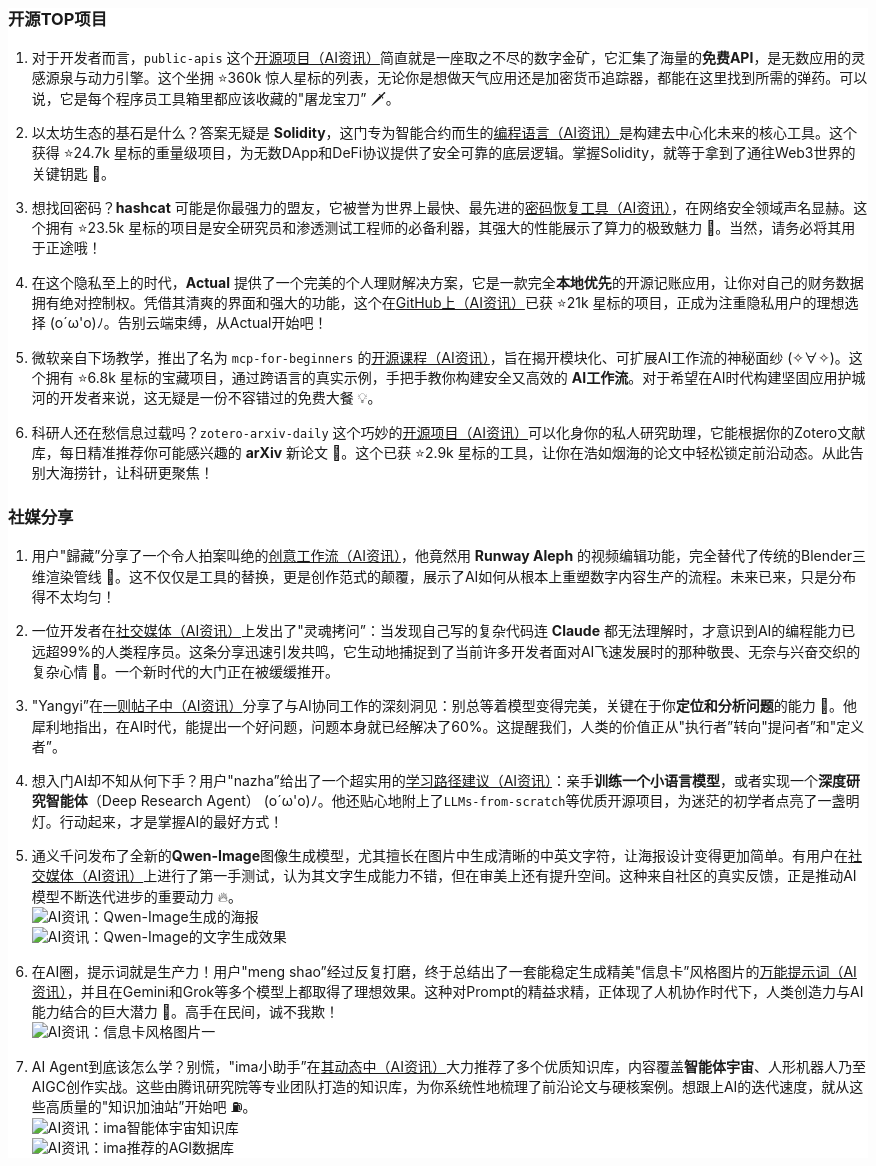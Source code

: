 ### 开源TOP项目
1.  对于开发者而言，`public-apis` 这个[开源项目（AI资讯）](https://github.com/public-apis/public-apis)简直就是一座取之不尽的数字金矿，它汇集了海量的**免费API**，是无数应用的灵感源泉与动力引擎。这个坐拥 ⭐360k 惊人星标的列表，无论你是想做天气应用还是加密货币追踪器，都能在这里找到所需的弹药。可以说，它是每个程序员工具箱里都应该收藏的"屠龙宝刀” 🗡️。

2.  以太坊生态的基石是什么？答案无疑是 **Solidity**，这门专为智能合约而生的[编程语言（AI资讯）](https://github.com/ethereum/solidity)是构建去中心化未来的核心工具。这个获得 ⭐24.7k 星标的重量级项目，为无数DApp和DeFi协议提供了安全可靠的底层逻辑。掌握Solidity，就等于拿到了通往Web3世界的关键钥匙 🔑。

3.  想找回密码？**hashcat** 可能是你最强力的盟友，它被誉为世界上最快、最先进的[密码恢复工具（AI资讯）](https://github.com/hashcat/hashcat)，在网络安全领域声名显赫。这个拥有 ⭐23.5k 星标的项目是安全研究员和渗透测试工程师的必备利器，其强大的性能展示了算力的极致魅力 🤯。当然，请务必将其用于正途哦！

4.  在这个隐私至上的时代，**Actual** 提供了一个完美的个人理财解决方案，它是一款完全**本地优先**的开源记账应用，让你对自己的财务数据拥有绝对控制权。凭借其清爽的界面和强大的功能，这个在[GitHub上（AI资讯）](https://github.com/actualbudget/actual)已获 ⭐21k 星标的项目，正成为注重隐私用户的理想选择 (o´ω'o)ﾉ。告别云端束缚，从Actual开始吧！

5.  微软亲自下场教学，推出了名为 `mcp-for-beginners` 的[开源课程（AI资讯）](https://github.com/microsoft/mcp-for-beginners)，旨在揭开模块化、可扩展AI工作流的神秘面纱 (✧∀✧)。这个拥有 ⭐6.8k 星标的宝藏项目，通过跨语言的真实示例，手把手教你构建安全又高效的 **AI工作流**。对于希望在AI时代构建坚固应用护城河的开发者来说，这无疑是一份不容错过的免费大餐 💡。

6.  科研人还在愁信息过载吗？`zotero-arxiv-daily` 这个巧妙的[开源项目（AI资讯）](https://github.com/TideDra/zotero-arxiv-daily)可以化身你的私人研究助理，它能根据你的Zotero文献库，每日精准推荐你可能感兴趣的 **arXiv** 新论文 🧐。这个已获 ⭐2.9k 星标的工具，让你在浩如烟海的论文中轻松锁定前沿动态。从此告别大海捞针，让科研更聚焦！

### 社媒分享
1.  用户"歸藏”分享了一个令人拍案叫绝的[创意工作流（AI资讯）](https://x.com/op7418/status/1952622032602235022)，他竟然用 **Runway Aleph** 的视频编辑功能，完全替代了传统的Blender三维渲染管线 🤯。这不仅仅是工具的替换，更是创作范式的颠覆，展示了AI如何从根本上重塑数字内容生产的流程。未来已来，只是分布得不太均匀！<br/><video src="https://hub.gitmirror.com/raw.githubusercontent.com/justlovemaki/imagehub/refs/heads/main/images/2025/08/news_01k1xg19kmejabj9nh2py1jn21.mp4" controls="controls" width="100%"></video>

2.  一位开发者在[社交媒体（AI资讯）](https://x.com/wwwgoubuli/status/1952721600249545016)上发出了"灵魂拷问”：当发现自己写的复杂代码连 **Claude** 都无法理解时，才意识到AI的编程能力已远超99%的人类程序员。这条分享迅速引发共鸣，它生动地捕捉到了当前许多开发者面对AI飞速发展时的那种敬畏、无奈与兴奋交织的复杂心情 🤪。一个新时代的大门正在被缓缓推开。

3.  "Yangyi”在[一则帖子中（AI资讯）](https://x.com/Yangyixxxx/status/1952746279286837404)分享了与AI协同工作的深刻洞见：别总等着模型变得完美，关键在于你**定位和分析问题**的能力 🤔。他犀利地指出，在AI时代，能提出一个好问题，问题本身就已经解决了60%。这提醒我们，人类的价值正从"执行者”转向"提问者”和"定义者”。

4.  想入门AI却不知从何下手？用户"nazha”给出了一个超实用的[学习路径建议（AI资讯）](https://x.com/xiaokedada/status/1952724018429104239)：亲手**训练一个小语言模型**，或者实现一个**深度研究智能体**（Deep Research Agent） (o´ω'o)ﾉ。他还贴心地附上了`LLMs-from-scratch`等优质开源项目，为迷茫的初学者点亮了一盏明灯。行动起来，才是掌握AI的最好方式！

5.  通义千问发布了全新的**Qwen-Image**图像生成模型，尤其擅长在图片中生成清晰的中英文字符，让海报设计变得更加简单。有用户在[社交媒体（AI资讯）](https://x.com/op7418/status/1952554950342607276)上进行了第一手测试，认为其文字生成能力不错，但在审美上还有提升空间。这种来自社区的真实反馈，正是推动AI模型不断迭代进步的重要动力 🔥。<br/>![AI资讯：Qwen-Image生成的海报](https://hub.gitmirror.com/raw.githubusercontent.com/justlovemaki/imagehub/refs/heads/main/images/2025/08/news_01k1xg52xre3trrq7p06zydaxk.avif)<br/>![AI资讯：Qwen-Image的文字生成效果](https://hub.gitmirror.com/raw.githubusercontent.com/justlovemaki/imagehub/refs/heads/main/images/2025/08/news_01k1xg1y63eyhvmfh3633rmzv9.avif)

6.  在AI圈，提示词就是生产力！用户"meng shao”经过反复打磨，终于总结出了一套能稳定生成精美"信息卡”风格图片的[万能提示词（AI资讯）](https://x.com/shao__meng/status/1952687131706511612)，并且在Gemini和Grok等多个模型上都取得了理想效果。这种对Prompt的精益求精，正体现了人机协作时代下，人类创造力与AI能力结合的巨大潜力 🎨。高手在民间，诚不我欺！<br/>![AI资讯：信息卡风格图片一](https://hub.gitmirror.com/raw.githubusercontent.com/justlovemaki/imagehub/refs/heads/main/images/2025/08/news_01k1xg578xe6etykt0t29333qs.avif)
7.  AI Agent到底该怎么学？别慌，"ima小助手”在[其动态中（AI资讯）](https://m.okjike.com/originalPosts/6891a72bed13da9d723d1b6f)大力推荐了多个优质知识库，内容覆盖**智能体宇宙**、人形机器人乃至AIGC创作实战。这些由腾讯研究院等专业团队打造的知识库，为你系统性地梳理了前沿论文与硬核案例。想跟上AI的迭代速度，就从这些高质量的"知识加油站”开始吧 ⛽。<br/>![AI资讯：ima智能体宇宙知识库](https://cdnv2.ruguoapp.com/FuahnpaOXhYKCO5ex9PJqwG-gliCv3.png)<br/>![AI资讯：ima推荐的AGI数据库](https://cdnv2.ruguoapp.com/FuvdAtVQRkdRphYgSuEAr0FyQTu4v3.png)
